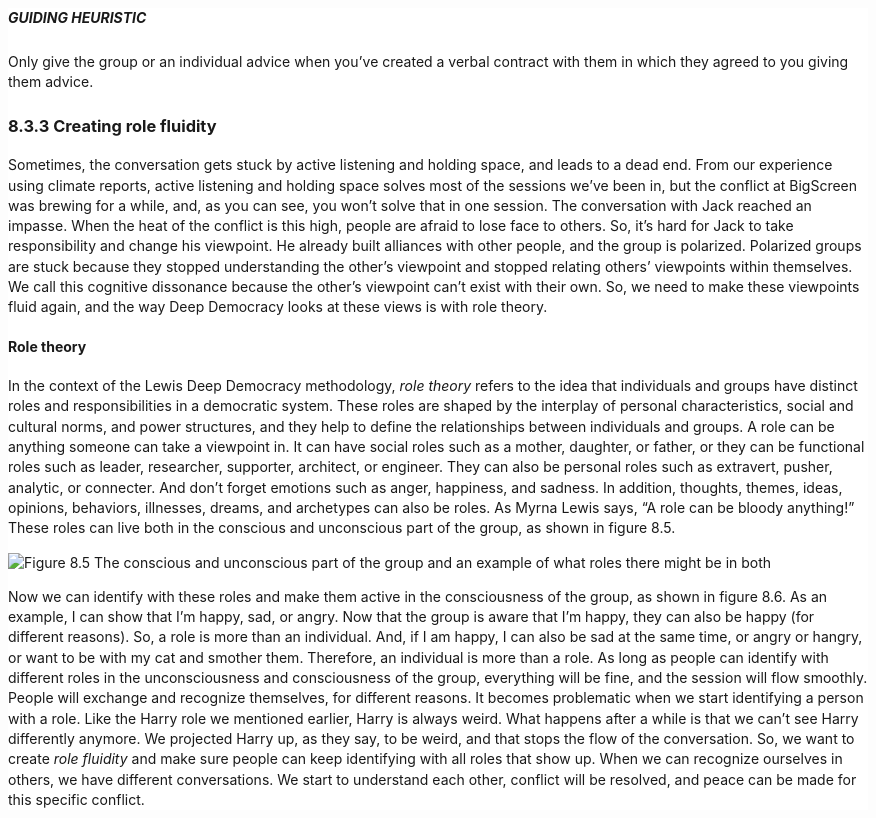 ##### GUIDING HEURISTIC

Only give the group or an individua[](/book/collaborative-software-design/chapter-8/)l advice when you’ve created a verbal contract with them in which they agreed to you giving them advice.

### 8.3.3 Creating role fluidity

[](/book/collaborative-software-design/chapter-8/)Sometimes, the conversation gets stuck by active listening and holding space, and leads to a dead end. From our experience using climate reports, active listening and holding space solves most of the sessions we’ve been in, but the conflict at BigScreen was brewing for a while, and, as you can see, you won’t solve that in one session. The conversation with Jack reached an impasse. When the heat of the conflict is this high, people are afraid to lose face to others. So, it’s hard for Jack to take responsibility and change his viewpoint. He already built alliances with other people, and the group is polarized. Polarized groups are stuck because they stopped understanding the other’s viewpoint and stopped relating others’ viewpoints within themselves. We call this cognitive dissonance because the other’s viewpoint can’t exist with their own. S[](/book/collaborative-software-design/chapter-8/)o, we need to[](/book/collaborative-software-design/chapter-8/) make these viewpoints fluid again, and the way Deep Democracy looks at these views is with role theory.[](/book/collaborative-software-design/chapter-8/)[](/book/collaborative-software-design/chapter-8/)[](/book/collaborative-software-design/chapter-8/)

#### Role theory

In the context of the Lewis Deep Democracy methodology, *role theory* refers to the idea that individuals and groups have distinct roles and responsibilities in a democratic system. These roles are shaped by the interplay of personal characteristics, social and cultural norms, and power structures, and they help to define the relationships between individuals and groups. A role can be anything someone can take a viewpoint in. It can have social roles such as a mother, daughter, or father, or they can be functional roles such as leader, researcher, supporter, architect, or engineer. They can also be personal roles such as extravert, pusher, analytic, or connecter. And don’t forget emotions such as anger, happiness, and sadness. In addition, thoughts, themes, ideas, opinions, behaviors, illnesses, dreams, and archetypes can also be roles. As Myrna Lewis says, “A role can be bloody anything[](/book/collaborative-software-design/chapter-8/)!” These roles can live both in the conscious and unconscious part of the group, as shown in figure 8.5.[](/book/collaborative-software-design/chapter-8/)[](/book/collaborative-software-design/chapter-8/)[](/book/collaborative-software-design/chapter-8/)

![Figure 8.5 The conscious and unconscious part of the group and an example of what roles there might be in both](https://drek4537l1klr.cloudfront.net/baas/Figures/CH08_F05_Baas.png)

Now we can identify with these roles and make them active in the consciousness of the group, as shown in figure 8.6. As an example, I can show that I’m happy, sad, or angry. Now that the group is aware that I’m happy, they can also be happy (for different reasons). So, a role is more than an individual. And, if I am happy, I can also be sad at the same time, or angry or hangry, or want to be with my cat and smother them. Therefore, an individual is more than a role. As long as people can identify with different roles in the unconsciousness and consciousness of the group, everything will be fine, and the session will flow smoothly. People will exchange and recognize themselves, for different reasons. It becomes problematic when we start identifying a person with a role. Like the Harry role we mentioned earlier, Harry is always weird. What happens after a while is that we can’t see Harry differently anymore. We projected Harry up, as they say, to be weird, and that stops the flow of the conversation. So, we want to create *role fluidity* and make sure people can keep identifying with all roles that show up. When we can recognize ourselves in others, we have dif[](/book/collaborative-software-design/chapter-8/)ferent conversations. We start to understand each other, conflict will be resolved, and peace can be made for this specific conflict.[](/book/collaborative-software-design/chapter-8/)[](/book/collaborative-software-design/chapter-8/)
